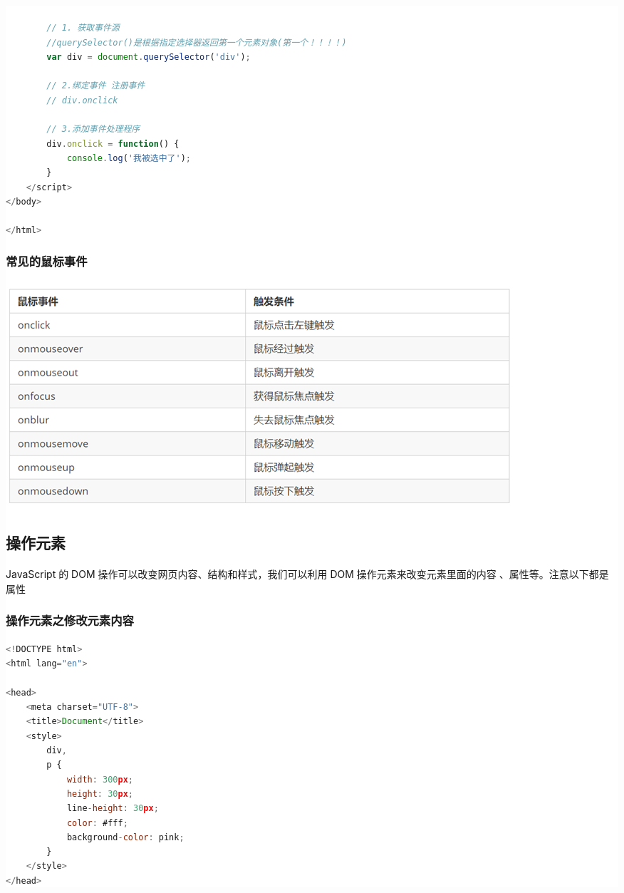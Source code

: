 ~~~javascript

        // 1. 获取事件源
        //querySelector()是根据指定选择器返回第一个元素对象(第一个！！！！)
        var div = document.querySelector('div');

        // 2.绑定事件 注册事件
        // div.onclick 

        // 3.添加事件处理程序 
        div.onclick = function() {
            console.log('我被选中了');
        }
    </script>
</body>

</html>
~~~

### **常见的鼠标事件**

![](DOM、BOM操作复习/15.jpg)

## 操作元素

JavaScript 的 DOM 操作可以改变网页内容、结构和样式，我们可以利用 DOM 操作元素来改变元素里面的内容 、属性等。注意以下都是属性

### 操作元素之修改元素内容

~~~javascript
<!DOCTYPE html>
<html lang="en">

<head>
    <meta charset="UTF-8">
    <title>Document</title>
    <style>
        div,
        p {
            width: 300px;
            height: 30px;
            line-height: 30px;
            color: #fff;
            background-color: pink;
        }
    </style>
</head>

~~~